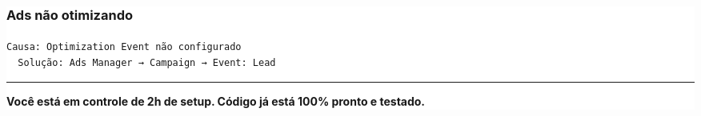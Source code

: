 ### Ads não otimizando
```
Causa: Optimization Event não configurado
  Solução: Ads Manager → Campaign → Event: Lead
```

---

**Você está em controle de 2h de setup. Código já está 100% pronto e testado.**

